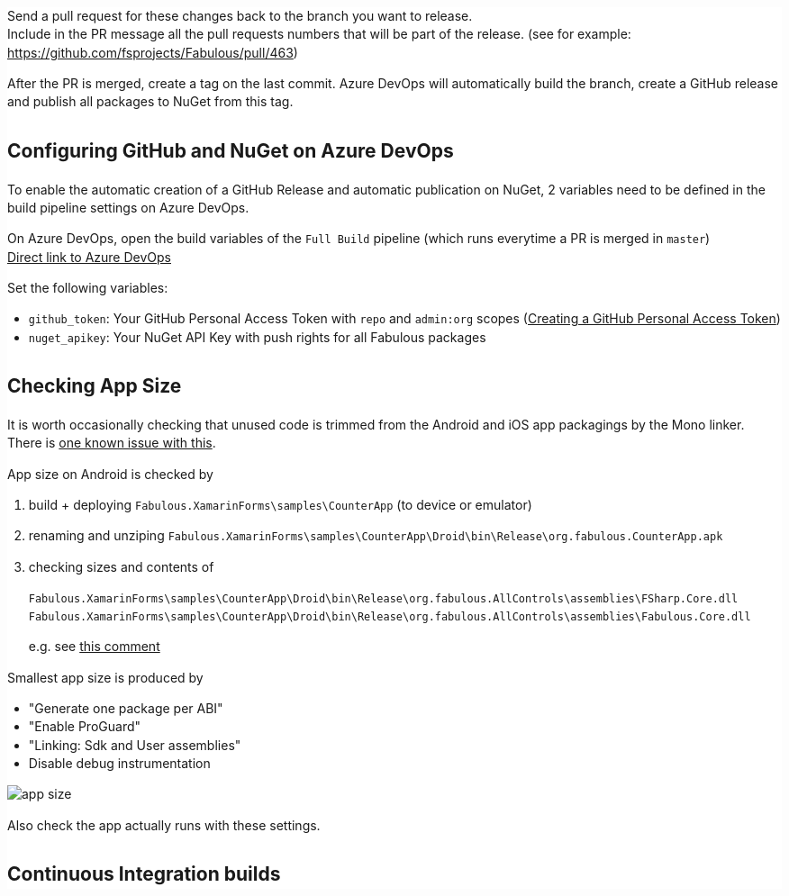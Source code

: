 Send a pull request for these changes back to the branch you want to release.  
Include in the PR message all the pull requests numbers that will be part of the release. (see for example: https://github.com/fsprojects/Fabulous/pull/463)

After the PR is merged, create a tag on the last commit. Azure DevOps will automatically build the branch, create a GitHub release and publish all packages to NuGet from this tag.

## Configuring GitHub and NuGet on Azure DevOps

To enable the automatic creation of a GitHub Release and automatic publication on NuGet, 2 variables need to be defined in the build pipeline settings on Azure DevOps.

On Azure DevOps, open the build variables of the `Full Build` pipeline (which runs everytime a PR is merged in `master`)  
[Direct link to Azure DevOps](https://dev.azure.com/timothelariviere/Fabulous/_apps/hub/ms.vss-ciworkflow.build-ci-hub?_a=edit-build-definition&id=7&view=Tab_Variables)

Set the following variables:
- `github_token`: Your GitHub Personal Access Token with `repo` and `admin:org` scopes ([Creating a GitHub Personal Access Token](https://help.github.com/en/articles/creating-a-personal-access-token-for-the-command-line))
- `nuget_apikey`: Your NuGet API Key with push rights for all Fabulous packages

## Checking App Size

It is worth occasionally checking that unused code is trimmed from the Android and iOS app packagings by the Mono linker.
There is [one known issue with this](https://github.com/fsprojects/Fabulous/issues/94).

App size on Android is checked by

1. build + deploying `Fabulous.XamarinForms\samples\CounterApp` (to device or emulator)
2. renaming and unziping `Fabulous.XamarinForms\samples\CounterApp\Droid\bin\Release\org.fabulous.CounterApp.apk`
3. checking sizes and contents of

       Fabulous.XamarinForms\samples\CounterApp\Droid\bin\Release\org.fabulous.AllControls\assemblies\FSharp.Core.dll
       Fabulous.XamarinForms\samples\CounterApp\Droid\bin\Release\org.fabulous.AllControls\assemblies\Fabulous.Core.dll

   e.g. see [this comment](https://github.com/fsprojects/Fabulous/issues/94#issuecomment-402157490)

Smallest app size is produced by

* "Generate one package per ABI"
* "Enable ProGuard"
* "Linking: Sdk and User assemblies"
* Disable debug instrumentation

![app size](https://user-images.githubusercontent.com/7204669/42222786-1096c20a-7ece-11e8-99d6-e1c63a6a2f30.png)

Also check the app actually runs with these settings.

## Continuous Integration builds
